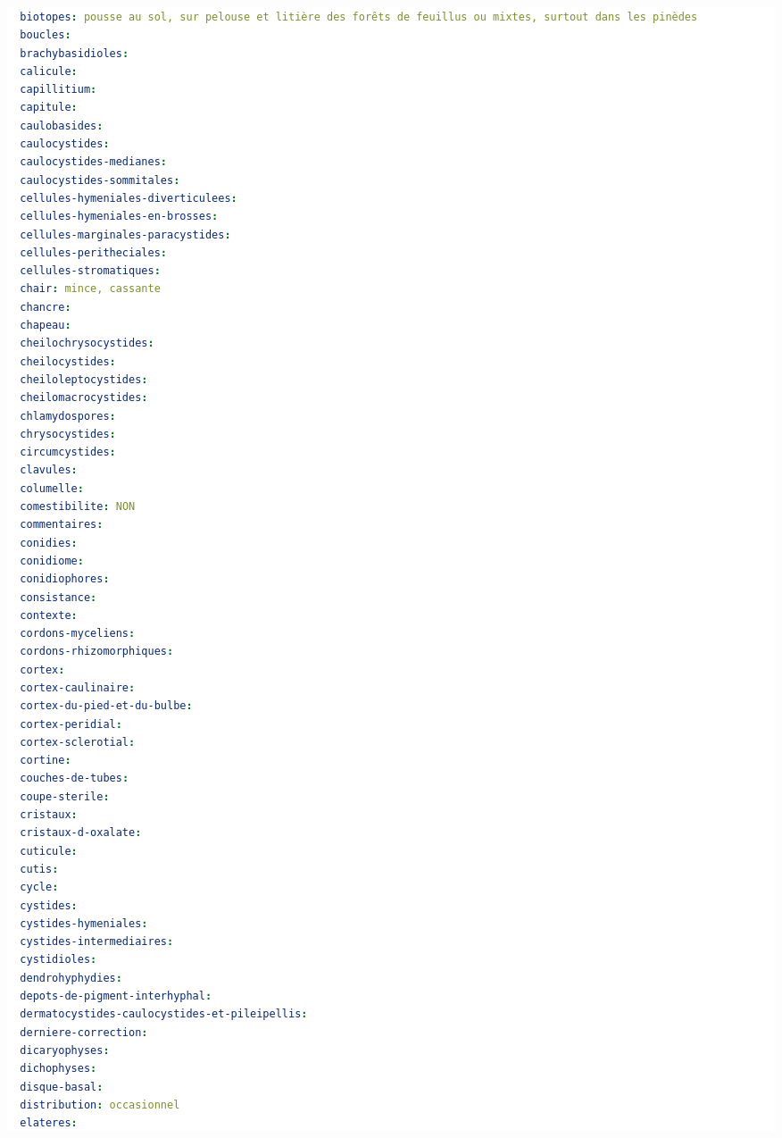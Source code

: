 ```yaml
  biotopes: pousse au sol, sur pelouse et litière des forêts de feuillus ou mixtes, surtout dans les pinèdes
  boucles: 
  brachybasidioles: 
  calicule: 
  capillitium: 
  capitule: 
  caulobasides: 
  caulocystides: 
  caulocystides-medianes: 
  caulocystides-sommitales: 
  cellules-hymeniales-diverticulees: 
  cellules-hymeniales-en-brosses: 
  cellules-marginales-paracystides: 
  cellules-peritheciales: 
  cellules-stromatiques: 
  chair: mince, cassante
  chancre: 
  chapeau: 
  cheilochrysocystides:
  cheilocystides: 
  cheiloleptocystides: 
  cheilomacrocystides: 
  chlamydospores: 
  chrysocystides: 
  circumcystides: 
  clavules: 
  columelle: 
  comestibilite: NON
  commentaires: 
  conidies: 
  conidiome: 
  conidiophores: 
  consistance: 
  contexte: 
  cordons-myceliens: 
  cordons-rhizomorphiques: 
  cortex: 
  cortex-caulinaire: 
  cortex-du-pied-et-du-bulbe: 
  cortex-peridial: 
  cortex-sclerotial: 
  cortine: 
  couches-de-tubes: 
  coupe-sterile: 
  cristaux: 
  cristaux-d-oxalate: 
  cuticule: 
  cutis: 
  cycle: 
  cystides: 
  cystides-hymeniales: 
  cystides-intermediaires: 
  cystidioles: 
  dendrohyphydies: 
  depots-de-pigment-interhyphal: 
  dermatocystides-caulocystides-et-pileipellis: 
  derniere-correction: 
  dicaryophyses: 
  dichophyses: 
  disque-basal: 
  distribution: occasionnel
  elateres: 
```
